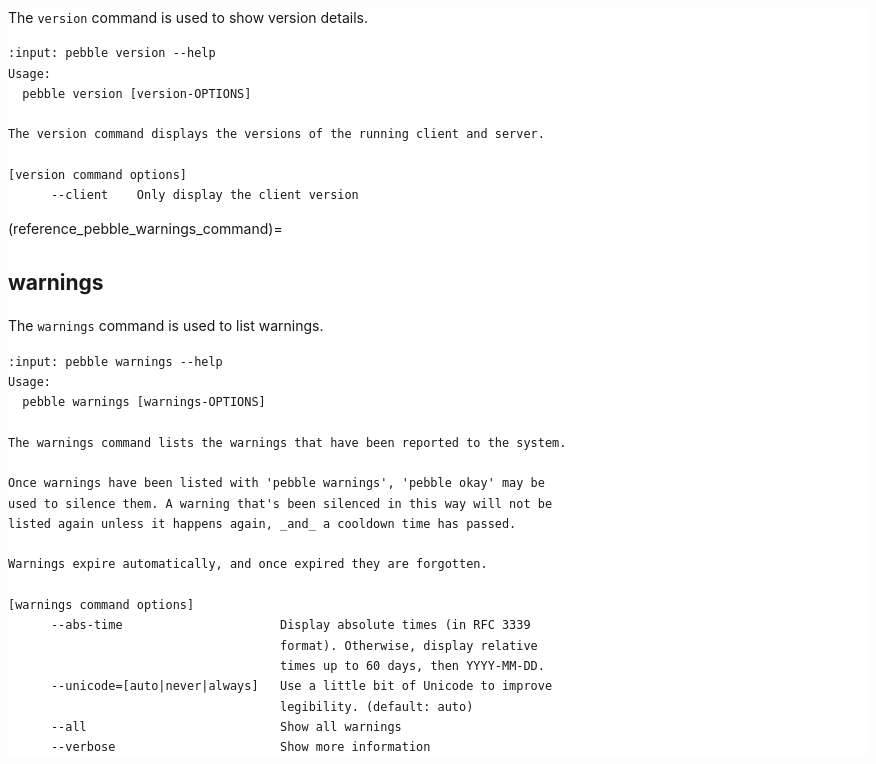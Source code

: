 The `version` command is used to show version details.


```{terminal}
:input: pebble version --help
Usage:
  pebble version [version-OPTIONS]

The version command displays the versions of the running client and server.

[version command options]
      --client    Only display the client version
```



(reference_pebble_warnings_command)=
## warnings

The `warnings` command is used to list warnings.


```{terminal}
:input: pebble warnings --help
Usage:
  pebble warnings [warnings-OPTIONS]

The warnings command lists the warnings that have been reported to the system.

Once warnings have been listed with 'pebble warnings', 'pebble okay' may be
used to silence them. A warning that's been silenced in this way will not be
listed again unless it happens again, _and_ a cooldown time has passed.

Warnings expire automatically, and once expired they are forgotten.

[warnings command options]
      --abs-time                      Display absolute times (in RFC 3339
                                      format). Otherwise, display relative
                                      times up to 60 days, then YYYY-MM-DD.
      --unicode=[auto|never|always]   Use a little bit of Unicode to improve
                                      legibility. (default: auto)
      --all                           Show all warnings
      --verbose                       Show more information
```

